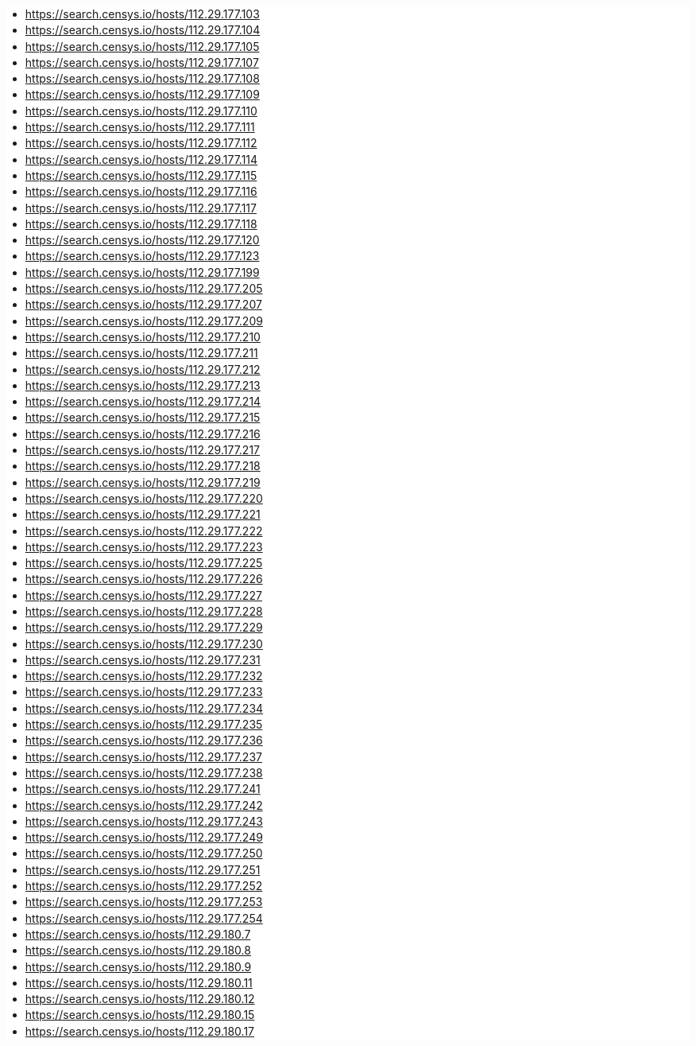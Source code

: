 * https://search.censys.io/hosts/112.29.177.103
* https://search.censys.io/hosts/112.29.177.104
* https://search.censys.io/hosts/112.29.177.105
* https://search.censys.io/hosts/112.29.177.107
* https://search.censys.io/hosts/112.29.177.108
* https://search.censys.io/hosts/112.29.177.109
* https://search.censys.io/hosts/112.29.177.110
* https://search.censys.io/hosts/112.29.177.111
* https://search.censys.io/hosts/112.29.177.112
* https://search.censys.io/hosts/112.29.177.114
* https://search.censys.io/hosts/112.29.177.115
* https://search.censys.io/hosts/112.29.177.116
* https://search.censys.io/hosts/112.29.177.117
* https://search.censys.io/hosts/112.29.177.118
* https://search.censys.io/hosts/112.29.177.120
* https://search.censys.io/hosts/112.29.177.123
* https://search.censys.io/hosts/112.29.177.199
* https://search.censys.io/hosts/112.29.177.205
* https://search.censys.io/hosts/112.29.177.207
* https://search.censys.io/hosts/112.29.177.209
* https://search.censys.io/hosts/112.29.177.210
* https://search.censys.io/hosts/112.29.177.211
* https://search.censys.io/hosts/112.29.177.212
* https://search.censys.io/hosts/112.29.177.213
* https://search.censys.io/hosts/112.29.177.214
* https://search.censys.io/hosts/112.29.177.215
* https://search.censys.io/hosts/112.29.177.216
* https://search.censys.io/hosts/112.29.177.217
* https://search.censys.io/hosts/112.29.177.218
* https://search.censys.io/hosts/112.29.177.219
* https://search.censys.io/hosts/112.29.177.220
* https://search.censys.io/hosts/112.29.177.221
* https://search.censys.io/hosts/112.29.177.222
* https://search.censys.io/hosts/112.29.177.223
* https://search.censys.io/hosts/112.29.177.225
* https://search.censys.io/hosts/112.29.177.226
* https://search.censys.io/hosts/112.29.177.227
* https://search.censys.io/hosts/112.29.177.228
* https://search.censys.io/hosts/112.29.177.229
* https://search.censys.io/hosts/112.29.177.230
* https://search.censys.io/hosts/112.29.177.231
* https://search.censys.io/hosts/112.29.177.232
* https://search.censys.io/hosts/112.29.177.233
* https://search.censys.io/hosts/112.29.177.234
* https://search.censys.io/hosts/112.29.177.235
* https://search.censys.io/hosts/112.29.177.236
* https://search.censys.io/hosts/112.29.177.237
* https://search.censys.io/hosts/112.29.177.238
* https://search.censys.io/hosts/112.29.177.241
* https://search.censys.io/hosts/112.29.177.242
* https://search.censys.io/hosts/112.29.177.243
* https://search.censys.io/hosts/112.29.177.249
* https://search.censys.io/hosts/112.29.177.250
* https://search.censys.io/hosts/112.29.177.251
* https://search.censys.io/hosts/112.29.177.252
* https://search.censys.io/hosts/112.29.177.253
* https://search.censys.io/hosts/112.29.177.254
* https://search.censys.io/hosts/112.29.180.7
* https://search.censys.io/hosts/112.29.180.8
* https://search.censys.io/hosts/112.29.180.9
* https://search.censys.io/hosts/112.29.180.11
* https://search.censys.io/hosts/112.29.180.12
* https://search.censys.io/hosts/112.29.180.15
* https://search.censys.io/hosts/112.29.180.17